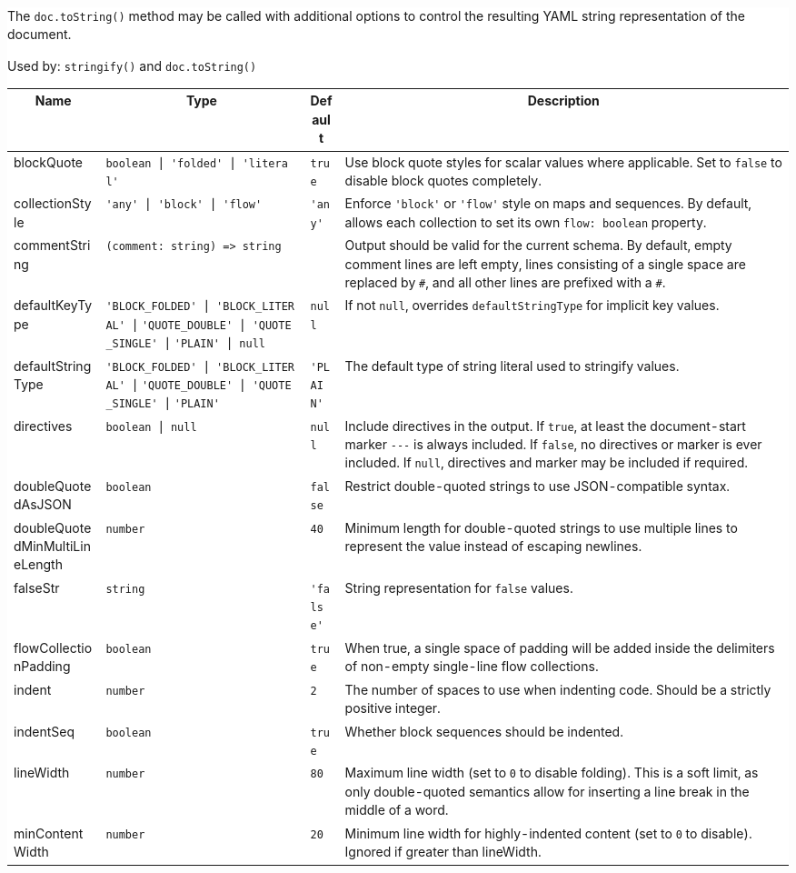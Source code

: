 The `doc.toString()` method may be called with additional options to control the resulting YAML string representation of the document.

Used by: `stringify()` and `doc.toString()`

| Name                           | Type                                                                                      | Default   | Description                                                                                                                                                                                                                   |
| ------------------------------ | ----------------------------------------------------------------------------------------- | --------- | ----------------------------------------------------------------------------------------------------------------------------------------------------------------------------------------------------------------------------- |
| blockQuote                     | `boolean ⎮ 'folded' ⎮ 'literal'`                                                          | `true`    | Use block quote styles for scalar values where applicable. Set to `false` to disable block quotes completely.                                                                                                                 |
| collectionStyle                | `'any' ⎮ 'block' ⎮ 'flow'`                                                                | `'any'`   | Enforce `'block'` or `'flow'` style on maps and sequences. By default, allows each collection to set its own `flow: boolean` property.                                                                                        |
| commentString                  | `(comment: string) => string`                                                             |           | Output should be valid for the current schema. By default, empty comment lines are left empty, lines consisting of a single space are replaced by `#`, and all other lines are prefixed with a `#`.                           |
| defaultKeyType                 | `'BLOCK_FOLDED' ⎮ 'BLOCK_LITERAL' ⎮` `'QUOTE_DOUBLE' ⎮ 'QUOTE_SINGLE' ⎮` `'PLAIN' ⎮ null` | `null`    | If not `null`, overrides `defaultStringType` for implicit key values.                                                                                                                                                         |
| defaultStringType              | `'BLOCK_FOLDED' ⎮ 'BLOCK_LITERAL' ⎮` `'QUOTE_DOUBLE' ⎮ 'QUOTE_SINGLE' ⎮` `'PLAIN'`        | `'PLAIN'` | The default type of string literal used to stringify values.                                                                                                                                                                  |
| directives                     | `boolean ⎮ null`                                                                          | `null`    | Include directives in the output. If `true`, at least the document-start marker `---` is always included. If `false`, no directives or marker is ever included. If `null`, directives and marker may be included if required. |
| doubleQuotedAsJSON             | `boolean`                                                                                 | `false`   | Restrict double-quoted strings to use JSON-compatible syntax.                                                                                                                                                                 |
| doubleQuotedMinMultiLineLength | `number`                                                                                  | `40`      | Minimum length for double-quoted strings to use multiple lines to represent the value instead of escaping newlines.                                                                                                           |
| falseStr                       | `string`                                                                                  | `'false'` | String representation for `false` values.                                                                                                                                                                                     |
| flowCollectionPadding          | `boolean`                                                                                 | `true`    | When true, a single space of padding will be added inside the delimiters of non-empty single-line flow collections.                                                                                                           |
| indent                         | `number`                                                                                  | `2`       | The number of spaces to use when indenting code. Should be a strictly positive integer.                                                                                                                                       |
| indentSeq                      | `boolean`                                                                                 | `true`    | Whether block sequences should be indented.                                                                                                                                                                                   |
| lineWidth                      | `number`                                                                                  | `80`      | Maximum line width (set to `0` to disable folding). This is a soft limit, as only double-quoted semantics allow for inserting a line break in the middle of a word.                                                           |
| minContentWidth                | `number`                                                                                  | `20`      | Minimum line width for highly-indented content (set to `0` to disable). Ignored if greater than lineWidth.                                                                                                                    |
